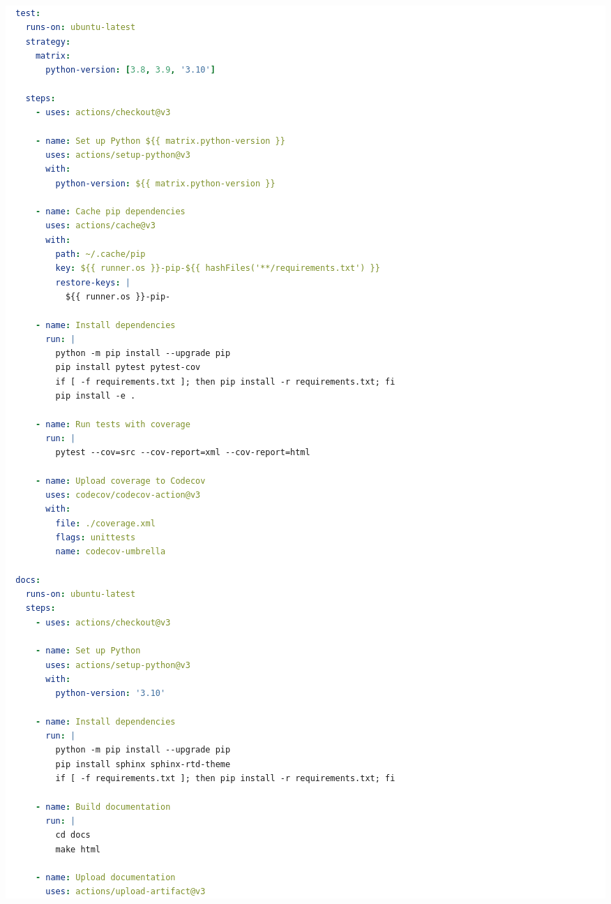 ```yaml
  test:
    runs-on: ubuntu-latest
    strategy:
      matrix:
        python-version: [3.8, 3.9, '3.10']

    steps:
      - uses: actions/checkout@v3

      - name: Set up Python ${{ matrix.python-version }}
        uses: actions/setup-python@v3
        with:
          python-version: ${{ matrix.python-version }}

      - name: Cache pip dependencies
        uses: actions/cache@v3
        with:
          path: ~/.cache/pip
          key: ${{ runner.os }}-pip-${{ hashFiles('**/requirements.txt') }}
          restore-keys: |
            ${{ runner.os }}-pip-

      - name: Install dependencies
        run: |
          python -m pip install --upgrade pip
          pip install pytest pytest-cov
          if [ -f requirements.txt ]; then pip install -r requirements.txt; fi
          pip install -e .

      - name: Run tests with coverage
        run: |
          pytest --cov=src --cov-report=xml --cov-report=html

      - name: Upload coverage to Codecov
        uses: codecov/codecov-action@v3
        with:
          file: ./coverage.xml
          flags: unittests
          name: codecov-umbrella

  docs:
    runs-on: ubuntu-latest
    steps:
      - uses: actions/checkout@v3

      - name: Set up Python
        uses: actions/setup-python@v3
        with:
          python-version: '3.10'

      - name: Install dependencies
        run: |
          python -m pip install --upgrade pip
          pip install sphinx sphinx-rtd-theme
          if [ -f requirements.txt ]; then pip install -r requirements.txt; fi

      - name: Build documentation
        run: |
          cd docs
          make html

      - name: Upload documentation
        uses: actions/upload-artifact@v3
```